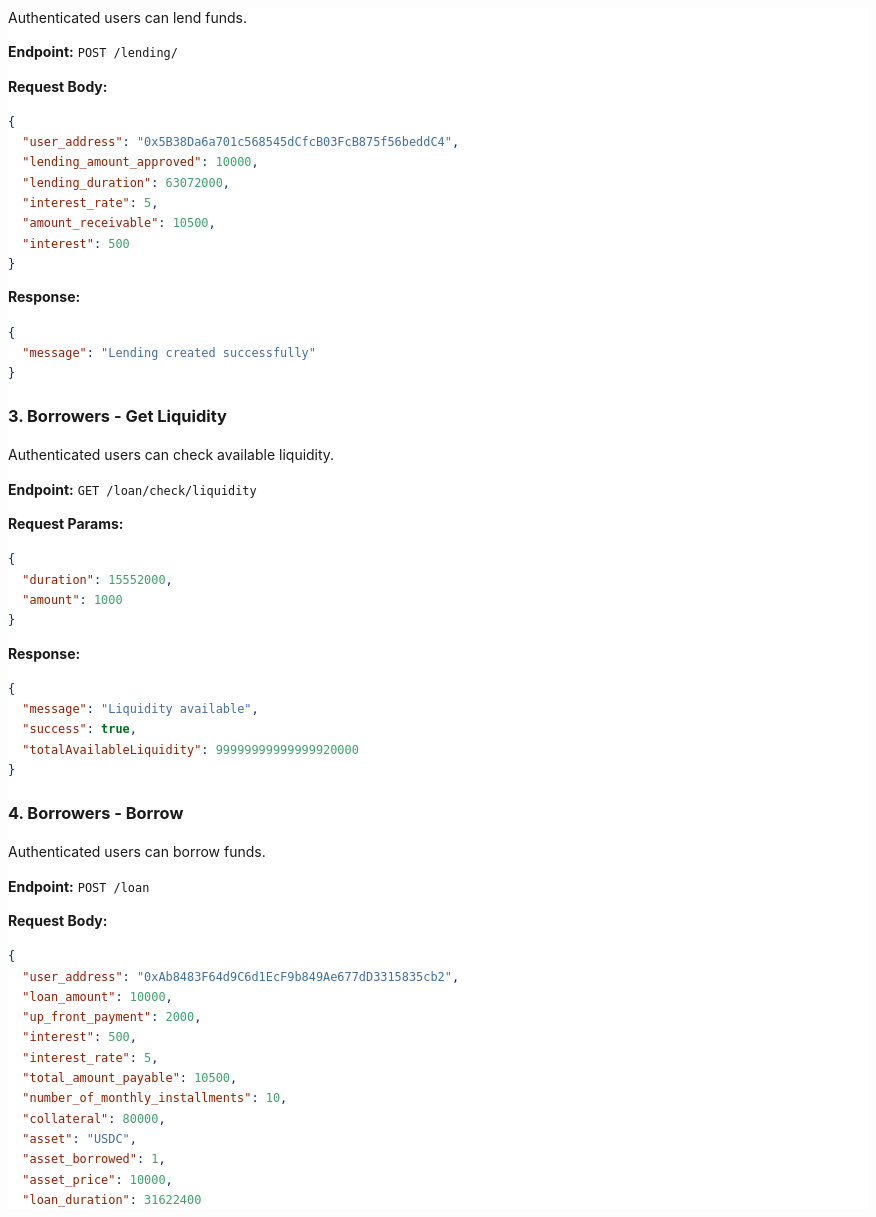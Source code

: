 Authenticated users can lend funds.

**Endpoint:** `POST /lending/`

**Request Body:**

```json
{
  "user_address": "0x5B38Da6a701c568545dCfcB03FcB875f56beddC4",
  "lending_amount_approved": 10000,
  "lending_duration": 63072000,
  "interest_rate": 5,
  "amount_receivable": 10500,
  "interest": 500
}
```

**Response:**

```json
{
  "message": "Lending created successfully"
}
```

### 3. Borrowers - Get Liquidity

Authenticated users can check available liquidity.

**Endpoint:** `GET /loan/check/liquidity`

**Request Params:**

```json
{
  "duration": 15552000,
  "amount": 1000
}
```

**Response:**

```json
{
  "message": "Liquidity available",
  "success": true,
  "totalAvailableLiquidity": 99999999999999920000
}
```

### 4. Borrowers - Borrow

Authenticated users can borrow funds.

**Endpoint:** `POST /loan`

**Request Body:**

```json
{
  "user_address": "0xAb8483F64d9C6d1EcF9b849Ae677dD3315835cb2",
  "loan_amount": 10000,
  "up_front_payment": 2000,
  "interest": 500,
  "interest_rate": 5,
  "total_amount_payable": 10500,
  "number_of_monthly_installments": 10,
  "collateral": 80000,
  "asset": "USDC",
  "asset_borrowed": 1,
  "asset_price": 10000,
  "loan_duration": 31622400
```